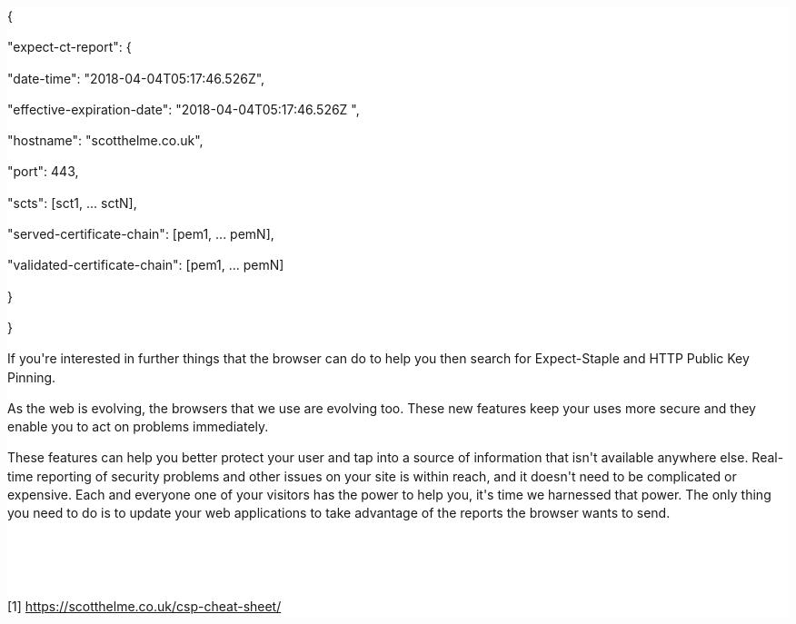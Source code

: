 {

\"expect-ct-report\": {

\"date-time\": \"2018-04-04T05:17:46.526Z\",

\"effective-expiration-date\": \"2018-04-04T05:17:46.526Z \",

\"hostname\": \"scotthelme.co.uk\",

\"port\": 443,

\"scts\": \[sct1, \... sctN\],

\"served-certificate-chain\": \[pem1, \... pemN\],

\"validated-certificate-chain\": \[pem1, \... pemN\]

}

}

If you're interested in further things that the browser can do to help
you then search for Expect-Staple and HTTP Public Key Pinning.

As the web is evolving, the browsers that we use are evolving too. These
new features keep your uses more secure and they enable you to act on
problems immediately.

These features can help you better protect your user and tap into a
source of information that isn't available anywhere else. Real-time
reporting of security problems and other issues on your site is within
reach, and it doesn't need to be complicated or expensive. Each and
everyone one of your visitors has the power to help you, it's time we
harnessed that power. The only thing you need to do is to update your
web applications to take advantage of the reports the browser wants to
send.

 

 

\[1\] https://scotthelme.co.uk/csp-cheat-sheet/

